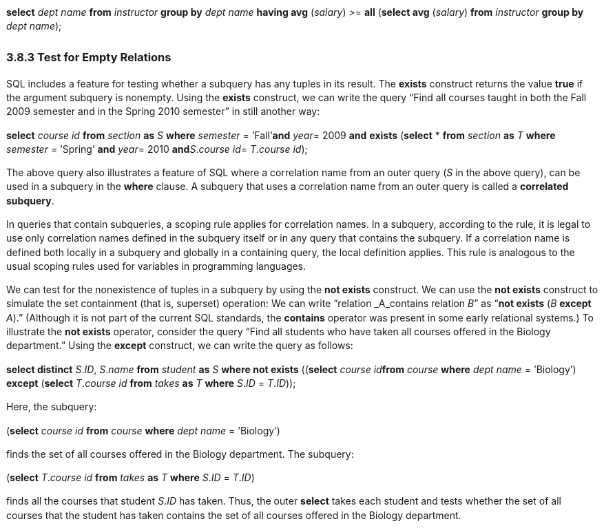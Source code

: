 **select** _dept name_ 
**from** _instructor_ 
**group by** _dept name_ 
**having avg** (_salary_) _\>_\= **all** (**select avg** (_salary_)
**from** _instructor_ **group by** _dept name_);

### 3.8.3 Test for Empty Relations

SQL includes a feature for testing whether a subquery has any tuples in its result. The **exists** construct returns the value **true** if the argument subquery is nonempty. Using the **exists** construct, we can write the query “Find all courses taught in both the Fall 2009 semester and in the Spring 2010 semester” in still another way:

**select** _course id_ 
**from** _section_ **as** _S_ 
**where** _semester_ \= ’Fall’**and** _year_\= 2009 **and**
**exists** (**select** \* **from** _section_ **as** _T_ **where** _semester_ \= ’Spring’ **and** _year_\= 2010 **and**_S_._course id_\= _T_._course id_);

The above query also illustrates a feature of SQL where a correlation name from an outer query (_S_ in the above query), can be used in a subquery in the **where** clause. A subquery that uses a correlation name from an outer query is called a **correlated subquery**.

In queries that contain subqueries, a scoping rule applies for correlation names. In a subquery, according to the rule, it is legal to use only correlation names defined in the subquery itself or in any query that contains the subquery. If a correlation name is defined both locally in a subquery and globally in a containing query, the local definition applies. This rule is analogous to the usual scoping rules used for variables in programming languages.

We can test for the nonexistence of tuples in a subquery by using the **not exists** construct. We can use the **not exists** construct to simulate the set containment (that is, superset) operation: We can write “relation _A_contains relation _B_” as “**not exists** (_B_ **except** _A_).” (Although it is not part of the current SQL standards, the **contains** operator was present in some early relational systems.) To illustrate the **not exists** operator, consider the query “Find all students who have taken all courses offered in the Biology department.” Using the **except** construct, we can write the query as follows:  

**select distinct** _S_._ID_, _S_._name_ 
**from** _student_ **as** _S_ 
**where not exists** ((**select** _course id_**from** _course_ **where** _dept name_ \= ’Biology’) **except** (**select** _T_._course id_ **from** _takes_ **as** _T_ **where** _S_._ID_ \= _T_._ID_));

Here, the subquery:

(**select** _course id_ 
**from** _course_ 
**where** _dept name_ \= ’Biology’)

finds the set of all courses offered in the Biology department. The subquery:

(**select** _T_._course id_ **from** _takes_ **as** _T_ **where** _S_._ID_ \= _T_._ID_)

finds all the courses that student _S_._ID_ has taken. Thus, the outer **select** takes each student and tests whether the set of all courses that the student has taken contains the set of all courses offered in the Biology department.
